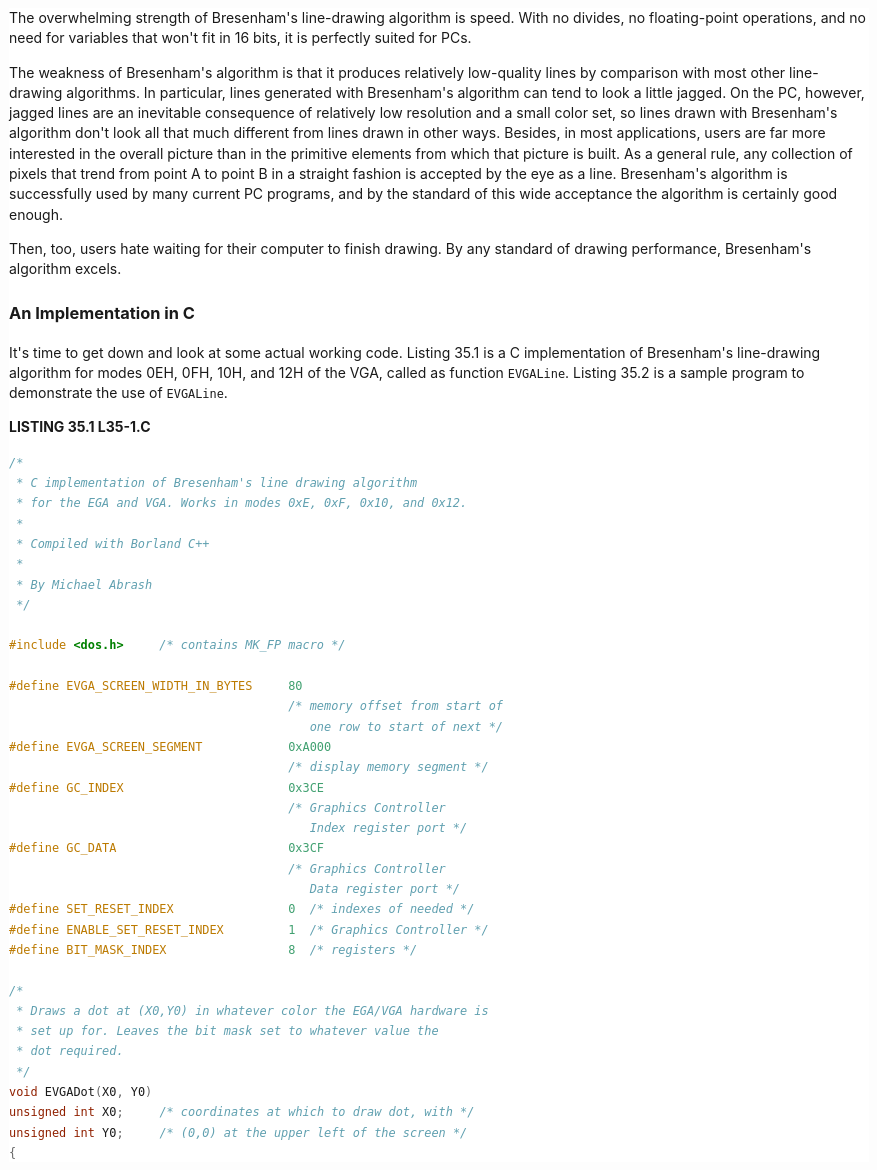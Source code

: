 The overwhelming strength of Bresenham's line-drawing algorithm is
speed. With no divides, no floating-point operations, and no need for
variables that won't fit in 16 bits, it is perfectly suited for PCs.

The weakness of Bresenham's algorithm is that it produces relatively
low-quality lines by comparison with most other line-drawing algorithms.
In particular, lines generated with Bresenham's algorithm can tend to
look a little jagged. On the PC, however, jagged lines are an inevitable
consequence of relatively low resolution and a small color set, so lines
drawn with Bresenham's algorithm don't look all that much different from
lines drawn in other ways. Besides, in most applications, users are far
more interested in the overall picture than in the primitive elements
from which that picture is built. As a general rule, any collection of
pixels that trend from point A to point B in a straight fashion is
accepted by the eye as a line. Bresenham's algorithm is successfully
used by many current PC programs, and by the standard of this wide
acceptance the algorithm is certainly good enough.

Then, too, users hate waiting for their computer to finish drawing. By
any standard of drawing performance, Bresenham's algorithm excels.

### An Implementation in C

It's time to get down and look at some actual working code. Listing 35.1
is a C implementation of Bresenham's line-drawing algorithm for modes
0EH, 0FH, 10H, and 12H of the VGA, called as function `EVGALine`.
Listing 35.2 is a sample program to demonstrate the use of `EVGALine`.

**LISTING 35.1 L35-1.C**

```c
/*
 * C implementation of Bresenham's line drawing algorithm
 * for the EGA and VGA. Works in modes 0xE, 0xF, 0x10, and 0x12.
 *
 * Compiled with Borland C++
 *
 * By Michael Abrash
 */

#include <dos.h>     /* contains MK_FP macro */

#define EVGA_SCREEN_WIDTH_IN_BYTES     80
                                       /* memory offset from start of
                                          one row to start of next */
#define EVGA_SCREEN_SEGMENT            0xA000
                                       /* display memory segment */
#define GC_INDEX                       0x3CE
                                       /* Graphics Controller
                                          Index register port */
#define GC_DATA                        0x3CF
                                       /* Graphics Controller
                                          Data register port */
#define SET_RESET_INDEX                0  /* indexes of needed */
#define ENABLE_SET_RESET_INDEX         1  /* Graphics Controller */
#define BIT_MASK_INDEX                 8  /* registers */

/*
 * Draws a dot at (X0,Y0) in whatever color the EGA/VGA hardware is
 * set up for. Leaves the bit mask set to whatever value the
 * dot required.
 */
void EVGADot(X0, Y0)
unsigned int X0;     /* coordinates at which to draw dot, with */
unsigned int Y0;     /* (0,0) at the upper left of the screen */
{
```